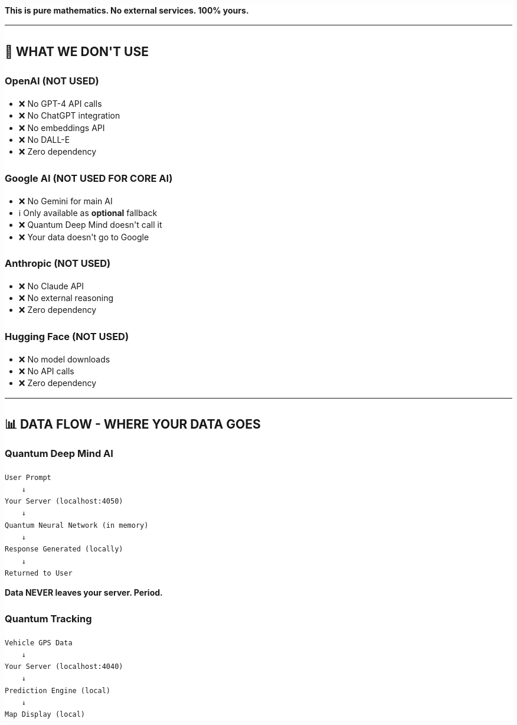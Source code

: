 **This is pure mathematics. No external services. 100% yours.**

---

## 🚫 WHAT WE DON'T USE

### OpenAI (NOT USED)
- ❌ No GPT-4 API calls
- ❌ No ChatGPT integration
- ❌ No embeddings API
- ❌ No DALL-E
- ❌ Zero dependency

### Google AI (NOT USED FOR CORE AI)
- ❌ No Gemini for main AI
- ℹ️ Only available as **optional** fallback
- ❌ Quantum Deep Mind doesn't call it
- ❌ Your data doesn't go to Google

### Anthropic (NOT USED)
- ❌ No Claude API
- ❌ No external reasoning
- ❌ Zero dependency

### Hugging Face (NOT USED)
- ❌ No model downloads
- ❌ No API calls
- ❌ Zero dependency

---

## 📊 DATA FLOW - WHERE YOUR DATA GOES

### Quantum Deep Mind AI
```
User Prompt
    ↓
Your Server (localhost:4050)
    ↓
Quantum Neural Network (in memory)
    ↓
Response Generated (locally)
    ↓
Returned to User
```

**Data NEVER leaves your server. Period.**

### Quantum Tracking
```
Vehicle GPS Data
    ↓
Your Server (localhost:4040)
    ↓
Prediction Engine (local)
    ↓
Map Display (local)
```
